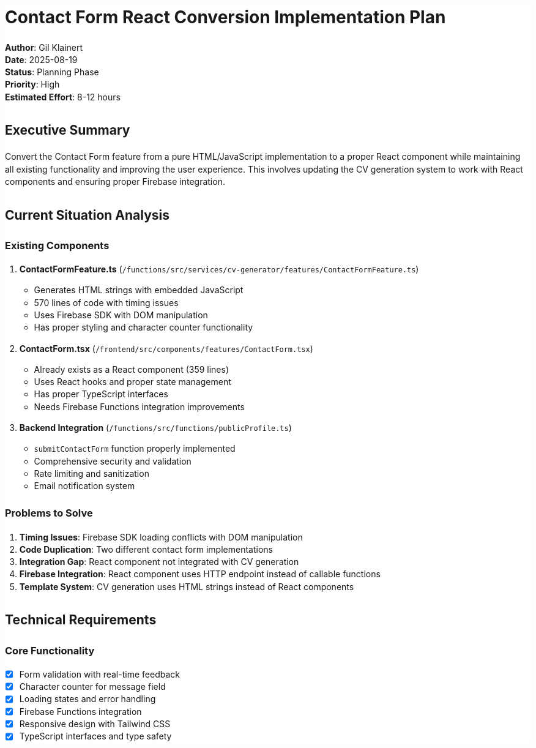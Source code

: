 # Contact Form React Conversion Implementation Plan

**Author**: Gil Klainert  
**Date**: 2025-08-19  
**Status**: Planning Phase  
**Priority**: High  
**Estimated Effort**: 8-12 hours  

## Executive Summary

Convert the Contact Form feature from a pure HTML/JavaScript implementation to a proper React component while maintaining all existing functionality and improving the user experience. This involves updating the CV generation system to work with React components and ensuring proper Firebase integration.

## Current Situation Analysis

### Existing Components
1. **ContactFormFeature.ts** (`/functions/src/services/cv-generator/features/ContactFormFeature.ts`)
   - Generates HTML strings with embedded JavaScript
   - 570 lines of code with timing issues
   - Uses Firebase SDK with DOM manipulation
   - Has proper styling and character counter functionality

2. **ContactForm.tsx** (`/frontend/src/components/features/ContactForm.tsx`)
   - Already exists as a React component (359 lines)
   - Uses React hooks and proper state management
   - Has proper TypeScript interfaces
   - Needs Firebase Functions integration improvements

3. **Backend Integration** (`/functions/src/functions/publicProfile.ts`)
   - `submitContactForm` function properly implemented
   - Comprehensive security and validation
   - Rate limiting and sanitization
   - Email notification system

### Problems to Solve
1. **Timing Issues**: Firebase SDK loading conflicts with DOM manipulation
2. **Code Duplication**: Two different contact form implementations
3. **Integration Gap**: React component not integrated with CV generation
4. **Firebase Integration**: React component uses HTTP endpoint instead of callable functions
5. **Template System**: CV generation uses HTML strings instead of React components

## Technical Requirements

### Core Functionality
- [x] Form validation with real-time feedback
- [x] Character counter for message field
- [x] Loading states and error handling
- [x] Firebase Functions integration
- [x] Responsive design with Tailwind CSS
- [x] TypeScript interfaces and type safety
